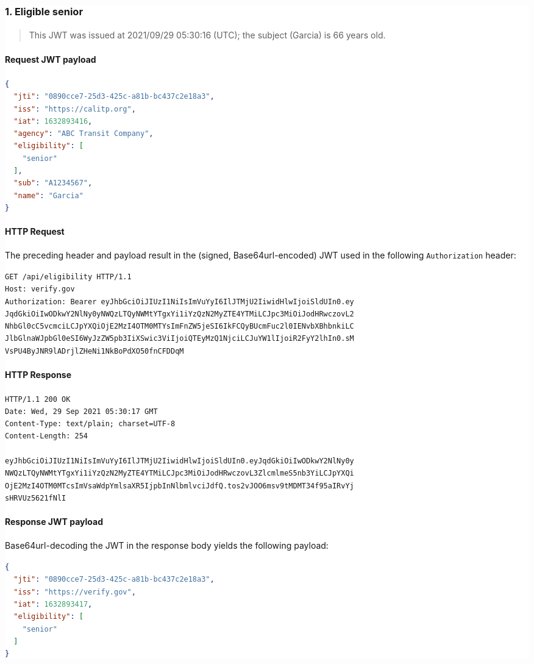 ### 1. Eligible senior

> This JWT was issued at 2021/09/29 05:30:16 (UTC); the subject (Garcia) is 66 years old.

#### Request JWT payload

```json
{
  "jti": "0890cce7-25d3-425c-a81b-bc437c2e18a3",
  "iss": "https://calitp.org",
  "iat": 1632893416,
  "agency": "ABC Transit Company",
  "eligibility": [
    "senior"
  ],
  "sub": "A1234567",
  "name": "Garcia"
}
```

#### HTTP Request

The preceding header and payload result in the (signed, Base64url-encoded) JWT used in the following `Authorization` header:

```http
GET /api/eligibility HTTP/1.1
Host: verify.gov
Authorization: Bearer eyJhbGciOiJIUzI1NiIsImVuYyI6IlJTMjU2IiwidHlwIjoiSldUIn0.ey
JqdGkiOiIwODkwY2NlNy0yNWQzLTQyNWMtYTgxYi1iYzQzN2MyZTE4YTMiLCJpc3MiOiJodHRwczovL2
NhbGl0cC5vcmciLCJpYXQiOjE2MzI4OTM0MTYsImFnZW5jeSI6IkFCQyBUcmFuc2l0IENvbXBhbnkiLC
JlbGlnaWJpbGl0eSI6WyJzZW5pb3IiXSwic3ViIjoiQTEyMzQ1NjciLCJuYW1lIjoiR2FyY2lhIn0.sM
VsPU4ByJNR9lADrjlZHeNi1NkBoPdXO50fnCFDDqM
```

#### HTTP Response

```http
HTTP/1.1 200 OK
Date: Wed, 29 Sep 2021 05:30:17 GMT
Content-Type: text/plain; charset=UTF-8
Content-Length: 254

eyJhbGciOiJIUzI1NiIsImVuYyI6IlJTMjU2IiwidHlwIjoiSldUIn0.eyJqdGkiOiIwODkwY2NlNy0y
NWQzLTQyNWMtYTgxYi1iYzQzN2MyZTE4YTMiLCJpc3MiOiJodHRwczovL3ZlcmlmeS5nb3YiLCJpYXQi
OjE2MzI4OTM0MTcsImVsaWdpYmlsaXR5IjpbInNlbmlvciJdfQ.tos2vJOO6msv9tMDMT34f95aIRvYj
sHRVUz5621fNlI
```

#### Response JWT payload

Base64url-decoding the JWT in the response body yields the following payload:

```json
{
  "jti": "0890cce7-25d3-425c-a81b-bc437c2e18a3",
  "iss": "https://verify.gov",
  "iat": 1632893417,
  "eligibility": [
    "senior"
  ]
}
```
